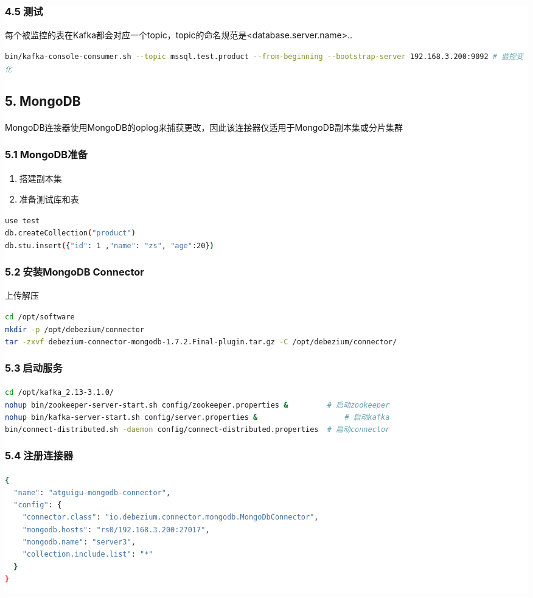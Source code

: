 ### 4.5 测试

每个被监控的表在Kafka都会对应一个topic，topic的命名规范是<database.server.name>.<schema>.<table>

```bash
bin/kafka-console-consumer.sh --topic mssql.test.product --from-beginning --bootstrap-server 192.168.3.200:9092 # 监控变化
```

## 5. MongoDB

MongoDB连接器使用MongoDB的oplog来捕获更改，因此该连接器仅适用于MongoDB副本集或分片集群

### 5.1 MongoDB准备

1. 搭建副本集

2. 准备测试库和表

```bash
use test
db.createCollection("product")
db.stu.insert({"id": 1 ,"name": "zs", "age":20})
```

### 5.2 安装MongoDB Connector

上传解压

```bash
cd /opt/software
mkdir -p /opt/debezium/connector
tar -zxvf debezium-connector-mongodb-1.7.2.Final-plugin.tar.gz -C /opt/debezium/connector/
```

### 5.3 启动服务

```bash
cd /opt/kafka_2.13-3.1.0/
nohup bin/zookeeper-server-start.sh config/zookeeper.properties &         # 启动zookeeper
nohup bin/kafka-server-start.sh config/server.properties &			          # 启动kafka
bin/connect-distributed.sh -daemon config/connect-distributed.properties  # 启动connector
```

### 5.4 注册连接器

```bash
{
  "name": "atguigu-mongodb-connector", 
  "config": {
    "connector.class": "io.debezium.connector.mongodb.MongoDbConnector", 
    "mongodb.hosts": "rs0/192.168.3.200:27017", 
    "mongodb.name": "server3", 
    "collection.include.list": "*" 
  }
}

```
